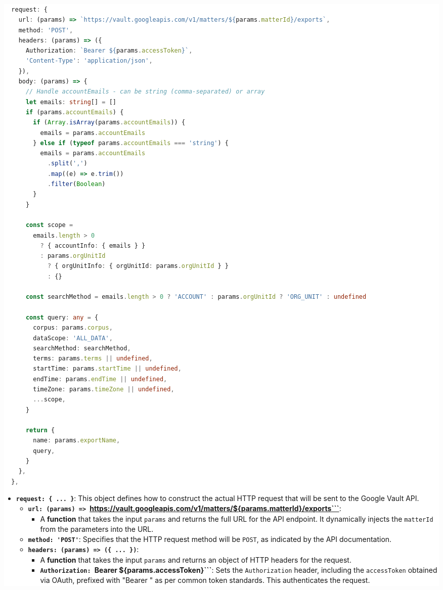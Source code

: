```typescript
  request: {
    url: (params) => `https://vault.googleapis.com/v1/matters/${params.matterId}/exports`,
    method: 'POST',
    headers: (params) => ({
      Authorization: `Bearer ${params.accessToken}`,
      'Content-Type': 'application/json',
    }),
    body: (params) => {
      // Handle accountEmails - can be string (comma-separated) or array
      let emails: string[] = []
      if (params.accountEmails) {
        if (Array.isArray(params.accountEmails)) {
          emails = params.accountEmails
        } else if (typeof params.accountEmails === 'string') {
          emails = params.accountEmails
            .split(',')
            .map((e) => e.trim())
            .filter(Boolean)
        }
      }

      const scope =
        emails.length > 0
          ? { accountInfo: { emails } }
          : params.orgUnitId
            ? { orgUnitInfo: { orgUnitId: params.orgUnitId } }
            : {}

      const searchMethod = emails.length > 0 ? 'ACCOUNT' : params.orgUnitId ? 'ORG_UNIT' : undefined

      const query: any = {
        corpus: params.corpus,
        dataScope: 'ALL_DATA',
        searchMethod: searchMethod,
        terms: params.terms || undefined,
        startTime: params.startTime || undefined,
        endTime: params.endTime || undefined,
        timeZone: params.timeZone || undefined,
        ...scope,
      }

      return {
        name: params.exportName,
        query,
      }
    },
  },
```
*   **`request: { ... }`**: This object defines how to construct the actual HTTP request that will be sent to the Google Vault API.
    *   **`url: (params) => `https://vault.googleapis.com/v1/matters/${params.matterId}/exports```**:
        *   A **function** that takes the input `params` and returns the full URL for the API endpoint. It dynamically injects the `matterId` from the parameters into the URL.
    *   **`method: 'POST'`**: Specifies that the HTTP request method will be `POST`, as indicated by the API documentation.
    *   **`headers: (params) => ({ ... })`**:
        *   A **function** that takes the input `params` and returns an object of HTTP headers for the request.
        *   **`Authorization: `Bearer ${params.accessToken}```**: Sets the `Authorization` header, including the `accessToken` obtained via OAuth, prefixed with "Bearer " as per common token standards. This authenticates the request.